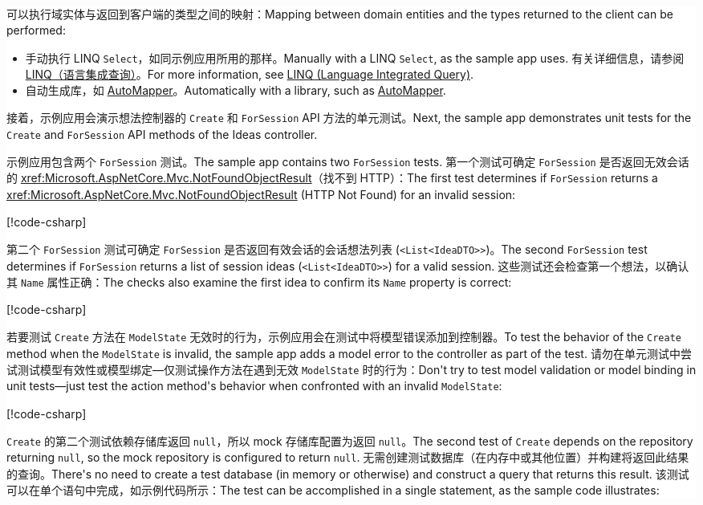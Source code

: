 <span data-ttu-id="e8c19-264">可以执行域实体与返回到客户端的类型之间的映射：</span><span class="sxs-lookup"><span data-stu-id="e8c19-264">Mapping between domain entities and the types returned to the client can be performed:</span></span>

* <span data-ttu-id="e8c19-265">手动执行 LINQ `Select`，如同示例应用所用的那样。</span><span class="sxs-lookup"><span data-stu-id="e8c19-265">Manually with a LINQ `Select`, as the sample app uses.</span></span> <span data-ttu-id="e8c19-266">有关详细信息，请参阅 [LINQ（语言集成查询）](/dotnet/standard/using-linq)。</span><span class="sxs-lookup"><span data-stu-id="e8c19-266">For more information, see [LINQ (Language Integrated Query)](/dotnet/standard/using-linq).</span></span>
* <span data-ttu-id="e8c19-267">自动生成库，如 [AutoMapper](https://github.com/AutoMapper/AutoMapper)。</span><span class="sxs-lookup"><span data-stu-id="e8c19-267">Automatically with a library, such as [AutoMapper](https://github.com/AutoMapper/AutoMapper).</span></span>

<span data-ttu-id="e8c19-268">接着，示例应用会演示想法控制器的 `Create` 和 `ForSession` API 方法的单元测试。</span><span class="sxs-lookup"><span data-stu-id="e8c19-268">Next, the sample app demonstrates unit tests for the `Create` and `ForSession` API methods of the Ideas controller.</span></span>

<span data-ttu-id="e8c19-269">示例应用包含两个 `ForSession` 测试。</span><span class="sxs-lookup"><span data-stu-id="e8c19-269">The sample app contains two `ForSession` tests.</span></span> <span data-ttu-id="e8c19-270">第一个测试可确定 `ForSession` 是否返回无效会话的 <xref:Microsoft.AspNetCore.Mvc.NotFoundObjectResult>（找不到 HTTP）：</span><span class="sxs-lookup"><span data-stu-id="e8c19-270">The first test determines if `ForSession` returns a <xref:Microsoft.AspNetCore.Mvc.NotFoundObjectResult> (HTTP Not Found) for an invalid session:</span></span>

[!code-csharp[](testing/samples/2.x/TestingControllersSample/tests/TestingControllersSample.Tests/UnitTests/ApiIdeasControllerTests.cs?name=snippet_ApiIdeasControllerTests4&highlight=5,7-8,15-16)]

<span data-ttu-id="e8c19-271">第二个 `ForSession` 测试可确定 `ForSession` 是否返回有效会话的会话想法列表 (`<List<IdeaDTO>>`)。</span><span class="sxs-lookup"><span data-stu-id="e8c19-271">The second `ForSession` test determines if `ForSession` returns a list of session ideas (`<List<IdeaDTO>>`) for a valid session.</span></span> <span data-ttu-id="e8c19-272">这些测试还会检查第一个想法，以确认其 `Name` 属性正确：</span><span class="sxs-lookup"><span data-stu-id="e8c19-272">The checks also examine the first idea to confirm its `Name` property is correct:</span></span>

[!code-csharp[](testing/samples/2.x/TestingControllersSample/tests/TestingControllersSample.Tests/UnitTests/ApiIdeasControllerTests.cs?name=snippet_ApiIdeasControllerTests5&highlight=5,7-8,15-18)]

<span data-ttu-id="e8c19-273">若要测试 `Create` 方法在 `ModelState` 无效时的行为，示例应用会在测试中将模型错误添加到控制器。</span><span class="sxs-lookup"><span data-stu-id="e8c19-273">To test the behavior of the `Create` method when the `ModelState` is invalid, the sample app adds a model error to the controller as part of the test.</span></span> <span data-ttu-id="e8c19-274">请勿在单元测试中尝试测试模型有效性或模型绑定&mdash;仅测试操作方法在遇到无效 `ModelState` 时的行为：</span><span class="sxs-lookup"><span data-stu-id="e8c19-274">Don't try to test model validation or model binding in unit tests&mdash;just test the action method's behavior when confronted with an invalid `ModelState`:</span></span>

[!code-csharp[](testing/samples/2.x/TestingControllersSample/tests/TestingControllersSample.Tests/UnitTests/ApiIdeasControllerTests.cs?name=snippet_ApiIdeasControllerTests1&highlight=7,13)]

<span data-ttu-id="e8c19-275">`Create` 的第二个测试依赖存储库返回 `null`，所以 mock 存储库配置为返回 `null`。</span><span class="sxs-lookup"><span data-stu-id="e8c19-275">The second test of `Create` depends on the repository returning `null`, so the mock repository is configured to return `null`.</span></span> <span data-ttu-id="e8c19-276">无需创建测试数据库（在内存中或其他位置）并构建将返回此结果的查询。</span><span class="sxs-lookup"><span data-stu-id="e8c19-276">There's no need to create a test database (in memory or otherwise) and construct a query that returns this result.</span></span> <span data-ttu-id="e8c19-277">该测试可以在单个语句中完成，如示例代码所示：</span><span class="sxs-lookup"><span data-stu-id="e8c19-277">The test can be accomplished in a single statement, as the sample code illustrates:</span></span>
